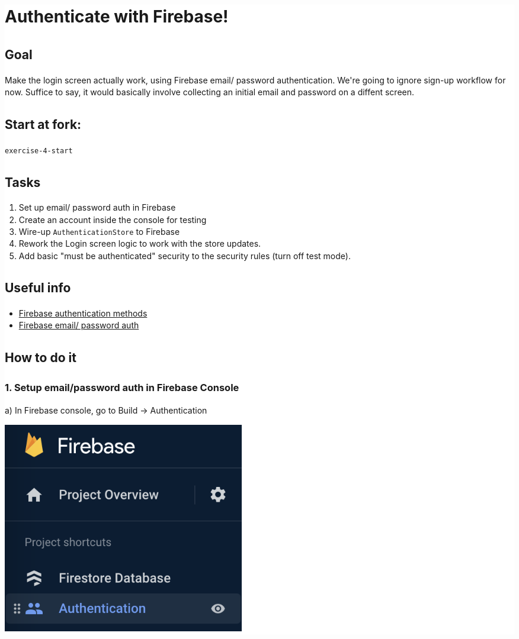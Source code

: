 # Authenticate with Firebase!
## Goal
Make the login screen actually work, using Firebase email/ password authentication. We're going to ignore sign-up workflow for now. Suffice to say, it would basically involve collecting an initial email and password on a diffent screen.
## Start at fork:
`exercise-4-start`
## Tasks
1. Set up email/ password auth in Firebase
2. Create an account inside the console for testing
3. Wire-up `AuthenticationStore` to Firebase
4. Rework the Login screen logic to work with the store updates.
5. Add basic "must be authenticated" security to the security rules (turn off test mode).
## Useful info
- [Firebase authentication methods](https://firebase.google.com/docs/auth)
- [Firebase email/ password auth](https://firebase.google.com/docs/auth/web/password-auth)

## How to do it
### 1. Setup email/password auth in Firebase Console
a) In Firebase console, go to Build -> Authentication

<img src="./assets/firebase-auth1.png" width="400"/>
